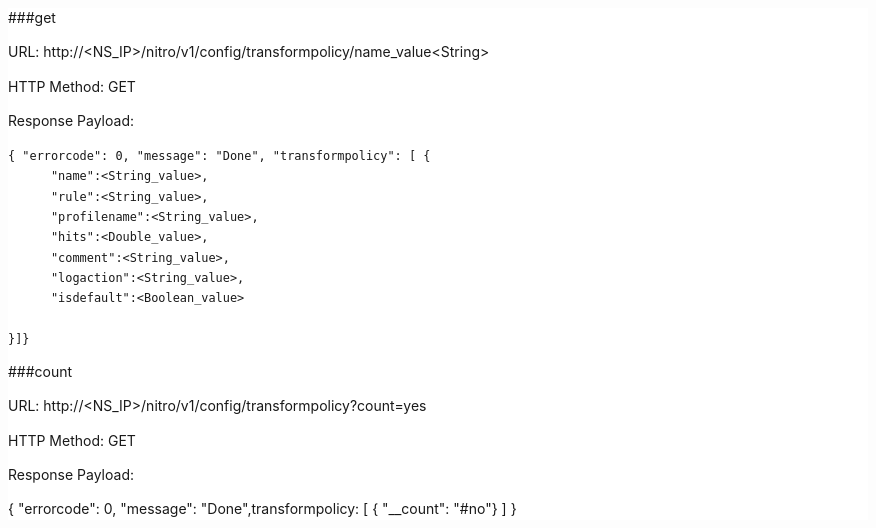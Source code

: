 





###get







URL: http://&lt;NS_IP&gt;/nitro/v1/config/transformpolicy/name_value&lt;String&gt;

HTTP Method: GET

Response Payload: 
```
{ "errorcode": 0, "message": "Done", "transformpolicy": [ {
      "name":<String_value>,
      "rule":<String_value>,
      "profilename":<String_value>,
      "hits":<Double_value>,
      "comment":<String_value>,
      "logaction":<String_value>,
      "isdefault":<Boolean_value>

}]}
```







###count







URL: http://&lt;NS_IP&gt;/nitro/v1/config/transformpolicy?count=yes

HTTP Method: GET

Response Payload: 


{ "errorcode": 0, "message": "Done",transformpolicy: [ { "__count": "#no"} ] }





